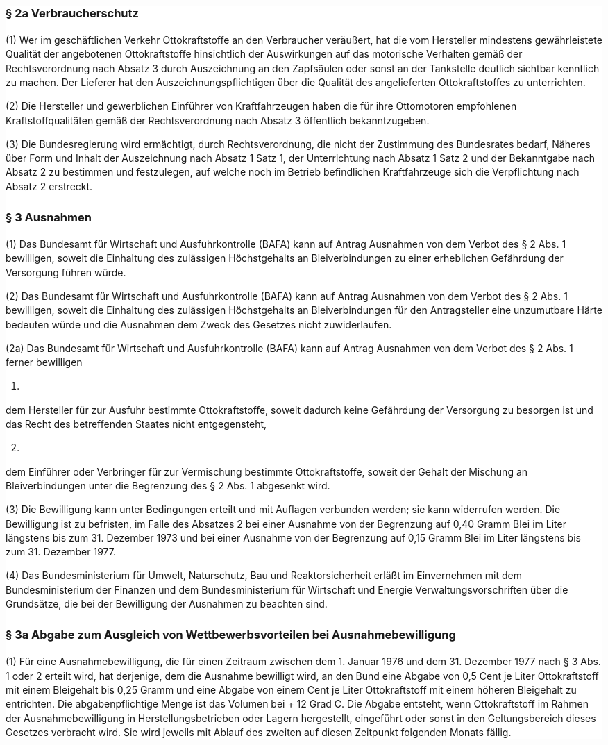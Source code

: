 ### § 2a Verbraucherschutz

(1) Wer im geschäftlichen Verkehr Ottokraftstoffe an den Verbraucher veräußert, hat die vom Hersteller mindestens gewährleistete Qualität der angebotenen Ottokraftstoffe hinsichtlich der Auswirkungen auf das motorische Verhalten gemäß der Rechtsverordnung nach Absatz 3 durch Auszeichnung an den Zapfsäulen oder sonst an der Tankstelle deutlich sichtbar kenntlich zu machen. Der Lieferer hat den Auszeichnungspflichtigen über die Qualität des angelieferten Ottokraftstoffes zu unterrichten.

(2) Die Hersteller und gewerblichen Einführer von Kraftfahrzeugen haben die für ihre Ottomotoren empfohlenen Kraftstoffqualitäten gemäß der Rechtsverordnung nach Absatz 3 öffentlich bekanntzugeben.

(3) Die Bundesregierung wird ermächtigt, durch Rechtsverordnung, die nicht der Zustimmung des Bundesrates bedarf, Näheres über Form und Inhalt der Auszeichnung nach Absatz 1 Satz 1, der Unterrichtung nach Absatz 1 Satz 2 und der Bekanntgabe nach Absatz 2 zu bestimmen und festzulegen, auf welche noch im Betrieb befindlichen Kraftfahrzeuge sich die Verpflichtung nach Absatz 2 erstreckt.

### § 3 Ausnahmen

(1) Das Bundesamt für Wirtschaft und Ausfuhrkontrolle (BAFA) kann auf Antrag Ausnahmen von dem Verbot des § 2 Abs. 1 bewilligen, soweit die Einhaltung des zulässigen Höchstgehalts an Bleiverbindungen zu einer erheblichen Gefährdung der Versorgung führen würde.

(2) Das Bundesamt für Wirtschaft und Ausfuhrkontrolle (BAFA) kann auf Antrag Ausnahmen von dem Verbot des § 2 Abs. 1 bewilligen, soweit die Einhaltung des zulässigen Höchstgehalts an Bleiverbindungen für den Antragsteller eine unzumutbare Härte bedeuten würde und die Ausnahmen dem Zweck des Gesetzes nicht zuwiderlaufen.

(2a) Das Bundesamt für Wirtschaft und Ausfuhrkontrolle (BAFA) kann auf Antrag Ausnahmen von dem Verbot des § 2 Abs. 1 ferner bewilligen

1.  
dem Hersteller für zur Ausfuhr bestimmte Ottokraftstoffe, soweit dadurch keine Gefährdung der Versorgung zu besorgen ist und das Recht des betreffenden Staates nicht entgegensteht,

2.  
dem Einführer oder Verbringer für zur Vermischung bestimmte Ottokraftstoffe, soweit der Gehalt der Mischung an Bleiverbindungen unter die Begrenzung des § 2 Abs. 1 abgesenkt wird.

(3) Die Bewilligung kann unter Bedingungen erteilt und mit Auflagen verbunden werden; sie kann widerrufen werden. Die Bewilligung ist zu befristen, im Falle des Absatzes 2 bei einer Ausnahme von der Begrenzung auf 0,40 Gramm Blei im Liter längstens bis zum 31. Dezember 1973 und bei einer Ausnahme von der Begrenzung auf 0,15 Gramm Blei im Liter längstens bis zum 31. Dezember 1977.

(4) Das Bundesministerium für Umwelt, Naturschutz, Bau und Reaktorsicherheit erläßt im Einvernehmen mit dem Bundesministerium der Finanzen und dem Bundesministerium für Wirtschaft und Energie Verwaltungsvorschriften über die Grundsätze, die bei der Bewilligung der Ausnahmen zu beachten sind.

### § 3a Abgabe zum Ausgleich von Wettbewerbsvorteilen bei Ausnahmebewilligung

(1) Für eine Ausnahmebewilligung, die für einen Zeitraum zwischen dem 1. Januar 1976 und dem 31. Dezember 1977 nach § 3 Abs. 1 oder 2 erteilt wird, hat derjenige, dem die Ausnahme bewilligt wird, an den Bund eine Abgabe von 0,5 Cent je Liter Ottokraftstoff mit einem Bleigehalt bis 0,25 Gramm und eine Abgabe von einem Cent je Liter Ottokraftstoff mit einem höheren Bleigehalt zu entrichten. Die abgabenpflichtige Menge ist das Volumen bei + 12 Grad C. Die Abgabe entsteht, wenn Ottokraftstoff im Rahmen der Ausnahmebewilligung in Herstellungsbetrieben oder Lagern hergestellt, eingeführt oder sonst in den Geltungsbereich dieses Gesetzes verbracht wird. Sie wird jeweils mit Ablauf des zweiten auf diesen Zeitpunkt folgenden Monats fällig.
